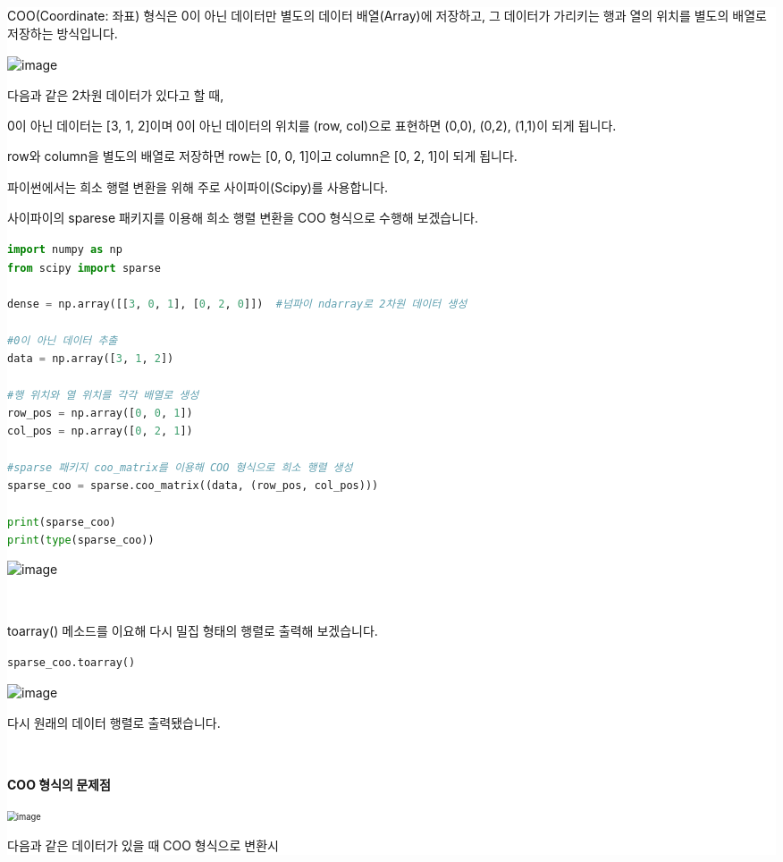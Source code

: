 COO(Coordinate: 좌표) 형식은 0이 아닌 데이터만 별도의 데이터 배열(Array)에 저장하고, 그 데이터가 가리키는 행과 열의 위치를 별도의 배열로 저장하는 방식입니다.

![image](https://user-images.githubusercontent.com/76269316/131239286-120d4cef-a112-4247-afe2-243882098848.png)

다음과 같은 2차원 데이터가 있다고 할 때,

0이 아닌 데이터는 [3, 1, 2]이며 0이 아닌 데이터의 위치를 (row, col)으로 표현하면 (0,0), (0,2), (1,1)이 되게 됩니다.

row와 column을 별도의 배열로 저장하면 row는 [0, 0, 1]이고 column은 [0, 2, 1]이 되게 됩니다.



파이썬에서는 희소 행렬 변환을 위해 주로 사이파이(Scipy)를 사용합니다.

사이파이의 sparese 패키지를 이용해 희소 행렬 변환을 COO 형식으로 수행해 보겠습니다.

```python
import numpy as np
from scipy import sparse

dense = np.array([[3, 0, 1], [0, 2, 0]])  #넘파이 ndarray로 2차원 데이터 생성

#0이 아닌 데이터 추출
data = np.array([3, 1, 2])

#행 위치와 열 위치를 각각 배열로 생성
row_pos = np.array([0, 0, 1])
col_pos = np.array([0, 2, 1])

#sparse 패키지 coo_matrix를 이용해 COO 형식으로 희소 행렬 생성
sparse_coo = sparse.coo_matrix((data, (row_pos, col_pos)))

print(sparse_coo)
print(type(sparse_coo))
```

![image](https://user-images.githubusercontent.com/76269316/131239470-aaa32c24-1db2-4094-8f9d-47572f7a4141.png)

<br>

toarray() 메소드를 이요해 다시 밀집 형태의 행렬로 출력해 보겠습니다.

```python
sparse_coo.toarray()
```

![image](https://user-images.githubusercontent.com/76269316/131239498-9108c89f-75e8-4435-bde0-bb8448b0f2b6.png)

다시 원래의 데이터 행렬로 출력됐습니다.

<br>

**COO 형식의 문제점**

<img src="https://user-images.githubusercontent.com/76269316/131239594-87412bac-5723-4574-ac9c-01bff228911b.png" alt="image" style="zoom: 67%;" />

다음과 같은 데이터가 있을 때 COO 형식으로 변환시
